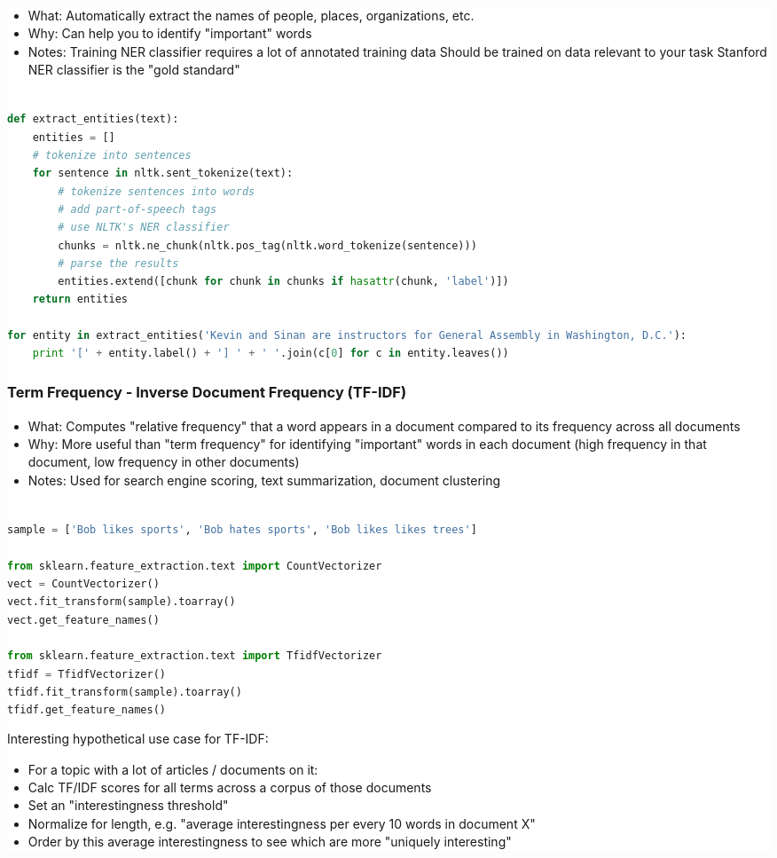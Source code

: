 - What:  Automatically extract the names of people, places, organizations, etc.
- Why:   Can help you to identify "important" words
- Notes: Training NER classifier requires a lot of annotated training data
         Should be trained on data relevant to your task
         Stanford NER classifier is the "gold standard"

```python

def extract_entities(text):
    entities = []
    # tokenize into sentences
    for sentence in nltk.sent_tokenize(text):
        # tokenize sentences into words
        # add part-of-speech tags
        # use NLTK's NER classifier
        chunks = nltk.ne_chunk(nltk.pos_tag(nltk.word_tokenize(sentence)))
        # parse the results
        entities.extend([chunk for chunk in chunks if hasattr(chunk, 'label')])
    return entities

for entity in extract_entities('Kevin and Sinan are instructors for General Assembly in Washington, D.C.'):
    print '[' + entity.label() + '] ' + ' '.join(c[0] for c in entity.leaves())

```

### Term Frequency - Inverse Document Frequency (TF-IDF)

- What:  Computes "relative frequency" that a word appears in a document
         compared to its frequency across all documents
- Why:   More useful than "term frequency" for identifying "important" words in
         each document (high frequency in that document, low frequency in
         other documents)
- Notes: Used for search engine scoring, text summarization, document clustering

```python

sample = ['Bob likes sports', 'Bob hates sports', 'Bob likes likes trees']

from sklearn.feature_extraction.text import CountVectorizer
vect = CountVectorizer()
vect.fit_transform(sample).toarray()
vect.get_feature_names()

from sklearn.feature_extraction.text import TfidfVectorizer
tfidf = TfidfVectorizer()
tfidf.fit_transform(sample).toarray()
tfidf.get_feature_names()

```

Interesting hypothetical use case for TF-IDF:
- For a topic with a lot of articles / documents on it:
- Calc TF/IDF scores for all terms across a corpus of those documents
- Set an "interestingness threshold"
- Normalize for length, e.g. "average interestingness per every 10 words in document X"
- Order by this average interestingness to see which are more "uniquely interesting"
